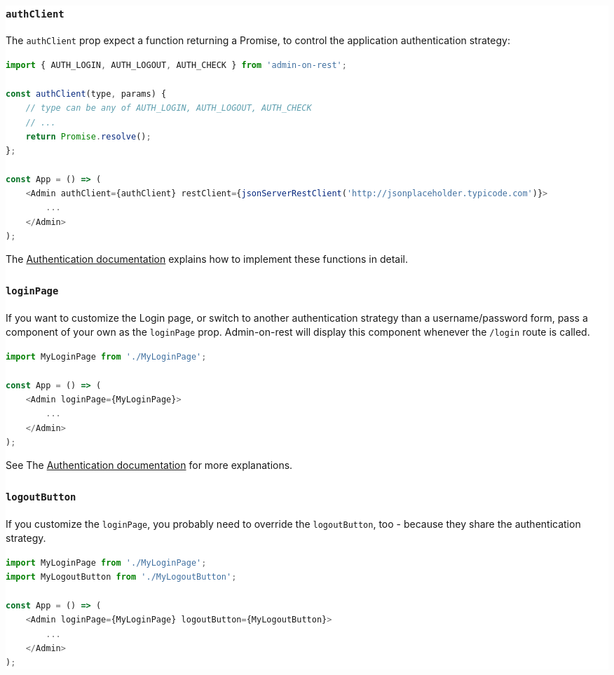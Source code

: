 ### `authClient`

The `authClient` prop expect a function returning a Promise, to control the application authentication strategy:

```js
import { AUTH_LOGIN, AUTH_LOGOUT, AUTH_CHECK } from 'admin-on-rest';

const authClient(type, params) {
    // type can be any of AUTH_LOGIN, AUTH_LOGOUT, AUTH_CHECK
    // ...
    return Promise.resolve();
};

const App = () => (
    <Admin authClient={authClient} restClient={jsonServerRestClient('http://jsonplaceholder.typicode.com')}>
        ...
    </Admin>
);
```

The [Authentication documentation](./Authentication.html) explains how to implement these functions in detail.

### `loginPage`

If you want to customize the Login page, or switch to another authentication strategy than a username/password form, pass a component of your own as the `loginPage` prop. Admin-on-rest will display this component whenever the `/login` route is called.

```js
import MyLoginPage from './MyLoginPage';

const App = () => (
    <Admin loginPage={MyLoginPage}>
        ...
    </Admin>
);
```

See The [Authentication documentation](./Authentication.html#customizing-the-login-and-logout-components) for more explanations.

### `logoutButton`

If you customize the `loginPage`, you probably need to override the `logoutButton`, too - because they share the authentication strategy.

```js
import MyLoginPage from './MyLoginPage';
import MyLogoutButton from './MyLogoutButton';

const App = () => (
    <Admin loginPage={MyLoginPage} logoutButton={MyLogoutButton}>
        ...
    </Admin>
);
```
